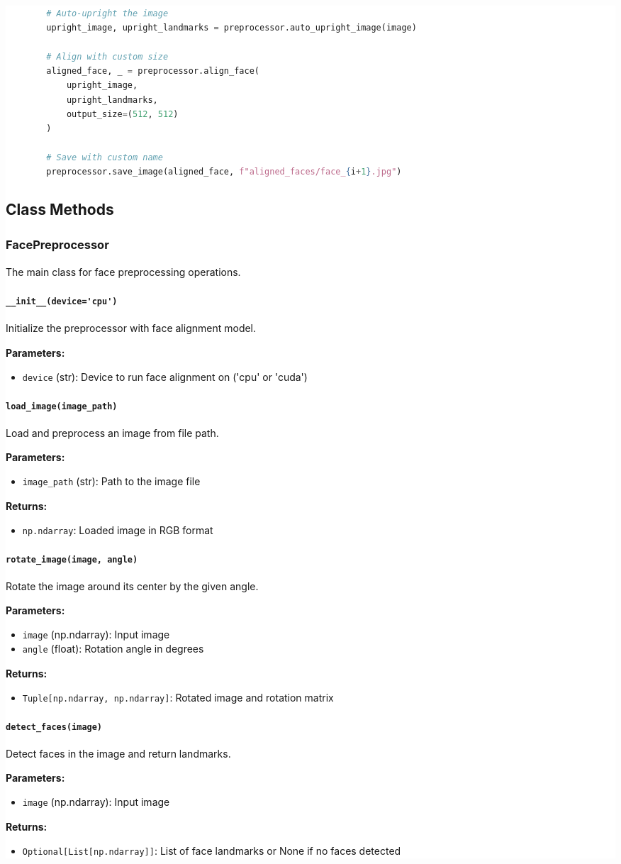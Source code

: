 ```python
        # Auto-upright the image
        upright_image, upright_landmarks = preprocessor.auto_upright_image(image)
        
        # Align with custom size
        aligned_face, _ = preprocessor.align_face(
            upright_image, 
            upright_landmarks, 
            output_size=(512, 512)
        )
        
        # Save with custom name
        preprocessor.save_image(aligned_face, f"aligned_faces/face_{i+1}.jpg")
```

## Class Methods

### FacePreprocessor

The main class for face preprocessing operations.

#### `__init__(device='cpu')`
Initialize the preprocessor with face alignment model.

**Parameters:**
- `device` (str): Device to run face alignment on ('cpu' or 'cuda')

#### `load_image(image_path)`
Load and preprocess an image from file path.

**Parameters:**
- `image_path` (str): Path to the image file

**Returns:**
- `np.ndarray`: Loaded image in RGB format

#### `rotate_image(image, angle)`
Rotate the image around its center by the given angle.

**Parameters:**
- `image` (np.ndarray): Input image
- `angle` (float): Rotation angle in degrees

**Returns:**
- `Tuple[np.ndarray, np.ndarray]`: Rotated image and rotation matrix

#### `detect_faces(image)`
Detect faces in the image and return landmarks.

**Parameters:**
- `image` (np.ndarray): Input image

**Returns:**
- `Optional[List[np.ndarray]]`: List of face landmarks or None if no faces detected
